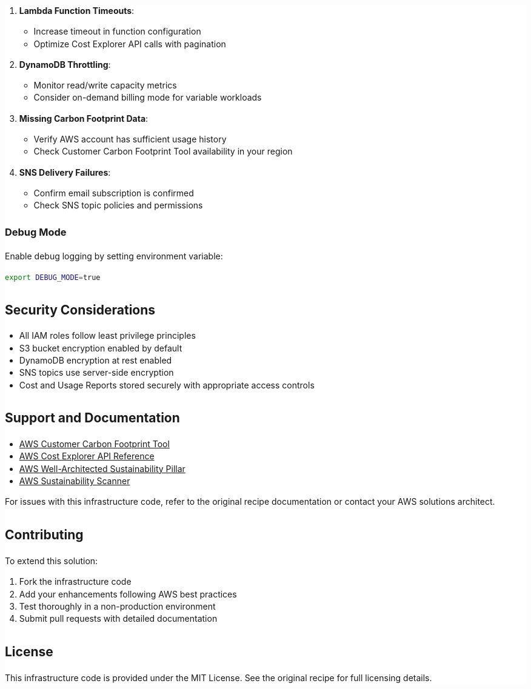 1. **Lambda Function Timeouts**:
   - Increase timeout in function configuration
   - Optimize Cost Explorer API calls with pagination

2. **DynamoDB Throttling**:
   - Monitor read/write capacity metrics
   - Consider on-demand billing mode for variable workloads

3. **Missing Carbon Footprint Data**:
   - Verify AWS account has sufficient usage history
   - Check Customer Carbon Footprint Tool availability in your region

4. **SNS Delivery Failures**:
   - Confirm email subscription is confirmed
   - Check SNS topic policies and permissions

### Debug Mode

Enable debug logging by setting environment variable:
```bash
export DEBUG_MODE=true
```

## Security Considerations

- All IAM roles follow least privilege principles
- S3 bucket encryption enabled by default
- DynamoDB encryption at rest enabled
- SNS topics use server-side encryption
- Cost and Usage Reports stored securely with appropriate access controls

## Support and Documentation

- [AWS Customer Carbon Footprint Tool](https://aws.amazon.com/aws-cost-management/aws-customer-carbon-footprint-tool/)
- [AWS Cost Explorer API Reference](https://docs.aws.amazon.com/awsaccountbilling/latest/aboutv2/ce-api.html)
- [AWS Well-Architected Sustainability Pillar](https://docs.aws.amazon.com/wellarchitected/latest/sustainability-pillar/)
- [AWS Sustainability Scanner](https://github.com/awslabs/sustainability-scanner)

For issues with this infrastructure code, refer to the original recipe documentation or contact your AWS solutions architect.

## Contributing

To extend this solution:

1. Fork the infrastructure code
2. Add your enhancements following AWS best practices
3. Test thoroughly in a non-production environment
4. Submit pull requests with detailed documentation

## License

This infrastructure code is provided under the MIT License. See the original recipe for full licensing details.
